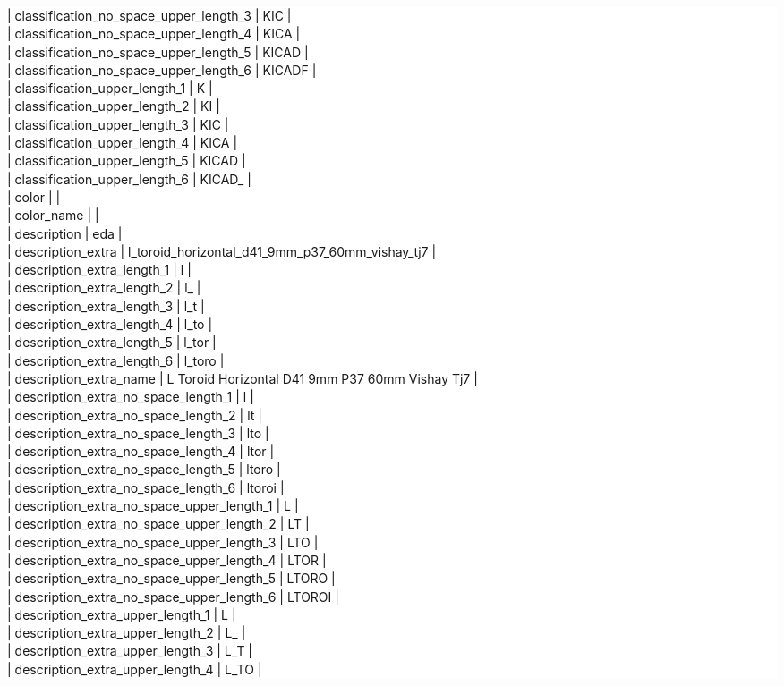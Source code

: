 | classification_no_space_upper_length_3 | KIC |  
| classification_no_space_upper_length_4 | KICA |  
| classification_no_space_upper_length_5 | KICAD |  
| classification_no_space_upper_length_6 | KICADF |  
| classification_upper_length_1 | K |  
| classification_upper_length_2 | KI |  
| classification_upper_length_3 | KIC |  
| classification_upper_length_4 | KICA |  
| classification_upper_length_5 | KICAD |  
| classification_upper_length_6 | KICAD_ |  
| color |  |  
| color_name |  |  
| description | eda |  
| description_extra | l_toroid_horizontal_d41_9mm_p37_60mm_vishay_tj7 |  
| description_extra_length_1 | l |  
| description_extra_length_2 | l_ |  
| description_extra_length_3 | l_t |  
| description_extra_length_4 | l_to |  
| description_extra_length_5 | l_tor |  
| description_extra_length_6 | l_toro |  
| description_extra_name | L Toroid Horizontal D41 9mm P37 60mm Vishay Tj7 |  
| description_extra_no_space_length_1 | l |  
| description_extra_no_space_length_2 | lt |  
| description_extra_no_space_length_3 | lto |  
| description_extra_no_space_length_4 | ltor |  
| description_extra_no_space_length_5 | ltoro |  
| description_extra_no_space_length_6 | ltoroi |  
| description_extra_no_space_upper_length_1 | L |  
| description_extra_no_space_upper_length_2 | LT |  
| description_extra_no_space_upper_length_3 | LTO |  
| description_extra_no_space_upper_length_4 | LTOR |  
| description_extra_no_space_upper_length_5 | LTORO |  
| description_extra_no_space_upper_length_6 | LTOROI |  
| description_extra_upper_length_1 | L |  
| description_extra_upper_length_2 | L_ |  
| description_extra_upper_length_3 | L_T |  
| description_extra_upper_length_4 | L_TO |  